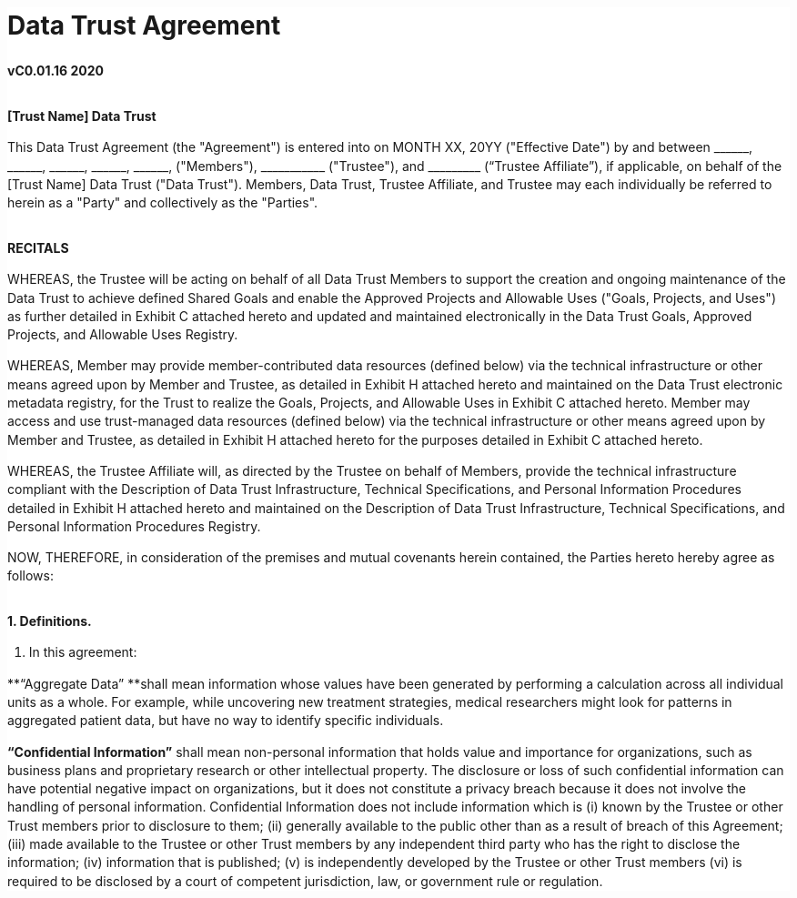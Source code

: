 # **Data Trust Agreement**


#### 
**vC0.01.16 2020**


## 
**[Trust Name] Data Trust**

This Data Trust Agreement (the "Agreement") is entered into on MONTH XX, 20YY ("Effective Date") by and between ______, ______, ______, ______, ______, ("Members"),  ___________ ("Trustee"), and _________ (“Trustee Affiliate”), if applicable, on behalf of the [Trust Name] Data Trust ("Data Trust"). Members, Data Trust, Trustee Affiliate, and Trustee may each individually be referred to herein as a "Party" and collectively as the "Parties".


## 
**RECITALS**

WHEREAS, the Trustee will be acting on behalf of all Data Trust Members to support the creation and ongoing maintenance of the Data Trust to achieve defined Shared Goals and enable the Approved Projects and Allowable Uses ("Goals, Projects, and Uses") as further detailed in Exhibit C attached hereto and updated and maintained electronically in the Data Trust Goals, Approved Projects, and Allowable Uses Registry.

WHEREAS, Member may provide member-contributed data resources (defined below) via the technical infrastructure or other means agreed upon by Member and Trustee, as detailed in Exhibit H attached hereto and maintained on the Data Trust electronic metadata registry, for the Trust to realize the Goals, Projects, and Allowable Uses in Exhibit C attached hereto. Member may access and use trust-managed data resources (defined below) via the technical infrastructure or other means agreed upon by Member and Trustee, as detailed in Exhibit H attached hereto for the purposes detailed in Exhibit C attached hereto.

WHEREAS, the Trustee Affiliate will, as directed by the Trustee on behalf of Members, provide the technical infrastructure compliant with the Description of Data Trust Infrastructure, Technical Specifications, and Personal Information Procedures detailed in Exhibit H attached hereto and maintained on the Description of Data Trust Infrastructure, Technical Specifications, and Personal Information Procedures Registry.

NOW, THEREFORE, in consideration of the premises and mutual covenants herein contained, the Parties hereto hereby agree as follows:


## 
**1. Definitions.**



1. In this agreement:

**“Aggregate Data” **shall mean information whose values have been generated by performing a calculation across all individual units as a whole. For example, while uncovering new treatment strategies, medical researchers might look for patterns in aggregated patient data, but have no way to identify specific individuals.

**“Confidential Information”** shall mean non-personal information that holds value and importance for organizations, such as business plans and proprietary research or other intellectual property. The disclosure or loss of such confidential information can have potential negative impact on organizations, but it does not constitute a privacy breach because it does not involve the handling of personal information. Confidential Information does not include information which is (i) known by the Trustee or other Trust members prior to disclosure to them; (ii) generally available to the public other than as a result of breach of this Agreement; (iii) made available to the Trustee or other Trust members by any independent third party who has the right to disclose the information; (iv) information that is published; (v) is independently developed by the Trustee or other Trust members (vi) is required to be disclosed by a court of competent jurisdiction, law, or government rule or regulation.

